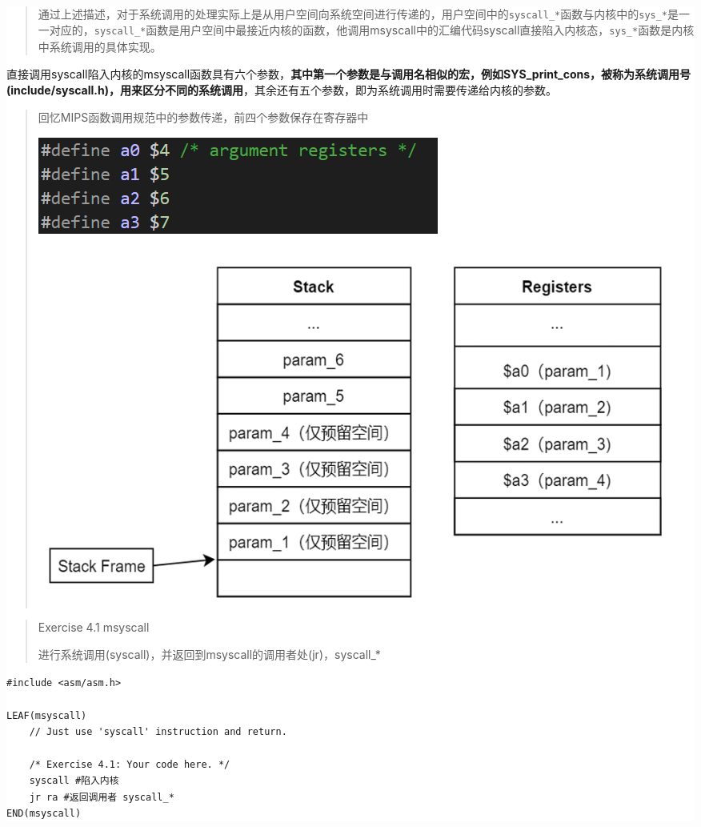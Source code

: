 > 通过上述描述，对于系统调用的处理实际上是从用户空间向系统空间进行传递的，用户空间中的```syscall_*```函数与内核中的```sys_*```是一一对应的，```syscall_*```函数是用户空间中最接近内核的函数，他调用msyscall中的汇编代码syscall直接陷入内核态，```sys_*```函数是内核中系统调用的具体实现。

​	直接调用syscall陷入内核的msyscall函数具有六个参数，**其中第一个参数是与调用名相似的宏，例如SYS_print_cons，被称为系统调用号(include/syscall.h)，用来区分不同的系统调用**，其余还有五个参数，即为系统调用时需要传递给内核的参数。

> 回忆MIPS函数调用规范中的参数传递，前四个参数保存在寄存器中
>
> ![image-20240507185903124](./../img/image-20240507185903124.png)
>
> ![image-20240507185816739](./../img/image-20240507185816739.png)

> Exercise 4.1 msyscall
>
> 进行系统调用(syscall)，并返回到msyscall的调用者处(jr)，syscall_*

```assembly
#include <asm/asm.h>

LEAF(msyscall)
	// Just use 'syscall' instruction and return.

	/* Exercise 4.1: Your code here. */
	syscall #陷入内核
	jr ra #返回调用者 syscall_*
END(msyscall)
```
